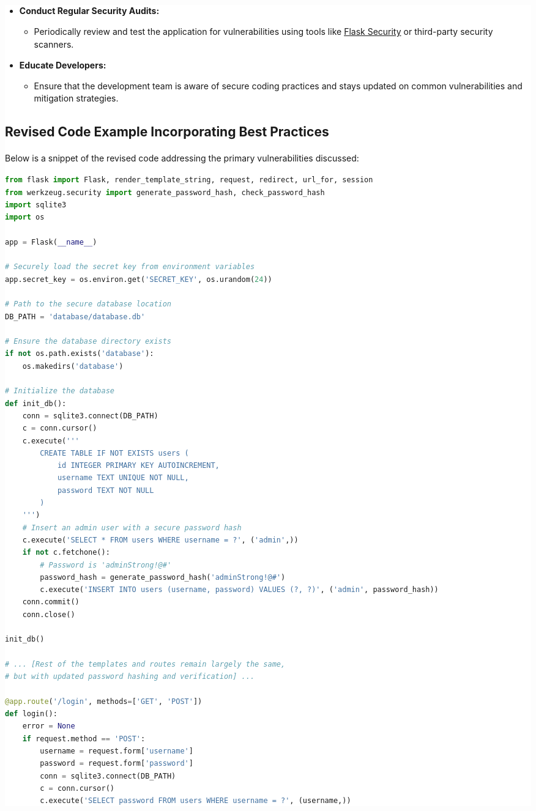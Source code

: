 - **Conduct Regular Security Audits:**
  - Periodically review and test the application for vulnerabilities using tools like [Flask Security](https://flask.palletsprojects.com/en/2.3.x/security/) or third-party security scanners.

- **Educate Developers:**
  - Ensure that the development team is aware of secure coding practices and stays updated on common vulnerabilities and mitigation strategies.

## **Revised Code Example Incorporating Best Practices**

Below is a snippet of the revised code addressing the primary vulnerabilities discussed:

```python
from flask import Flask, render_template_string, request, redirect, url_for, session
from werkzeug.security import generate_password_hash, check_password_hash
import sqlite3
import os

app = Flask(__name__)

# Securely load the secret key from environment variables
app.secret_key = os.environ.get('SECRET_KEY', os.urandom(24))

# Path to the secure database location
DB_PATH = 'database/database.db'

# Ensure the database directory exists
if not os.path.exists('database'):
    os.makedirs('database')

# Initialize the database
def init_db():
    conn = sqlite3.connect(DB_PATH)
    c = conn.cursor()
    c.execute('''
        CREATE TABLE IF NOT EXISTS users (
            id INTEGER PRIMARY KEY AUTOINCREMENT,
            username TEXT UNIQUE NOT NULL,
            password TEXT NOT NULL
        )
    ''')
    # Insert an admin user with a secure password hash
    c.execute('SELECT * FROM users WHERE username = ?', ('admin',))
    if not c.fetchone():
        # Password is 'adminStrong!@#'
        password_hash = generate_password_hash('adminStrong!@#')
        c.execute('INSERT INTO users (username, password) VALUES (?, ?)', ('admin', password_hash))
    conn.commit()
    conn.close()

init_db()

# ... [Rest of the templates and routes remain largely the same, 
# but with updated password hashing and verification] ...

@app.route('/login', methods=['GET', 'POST'])
def login():
    error = None
    if request.method == 'POST':
        username = request.form['username']
        password = request.form['password']
        conn = sqlite3.connect(DB_PATH)
        c = conn.cursor()
        c.execute('SELECT password FROM users WHERE username = ?', (username,))
```